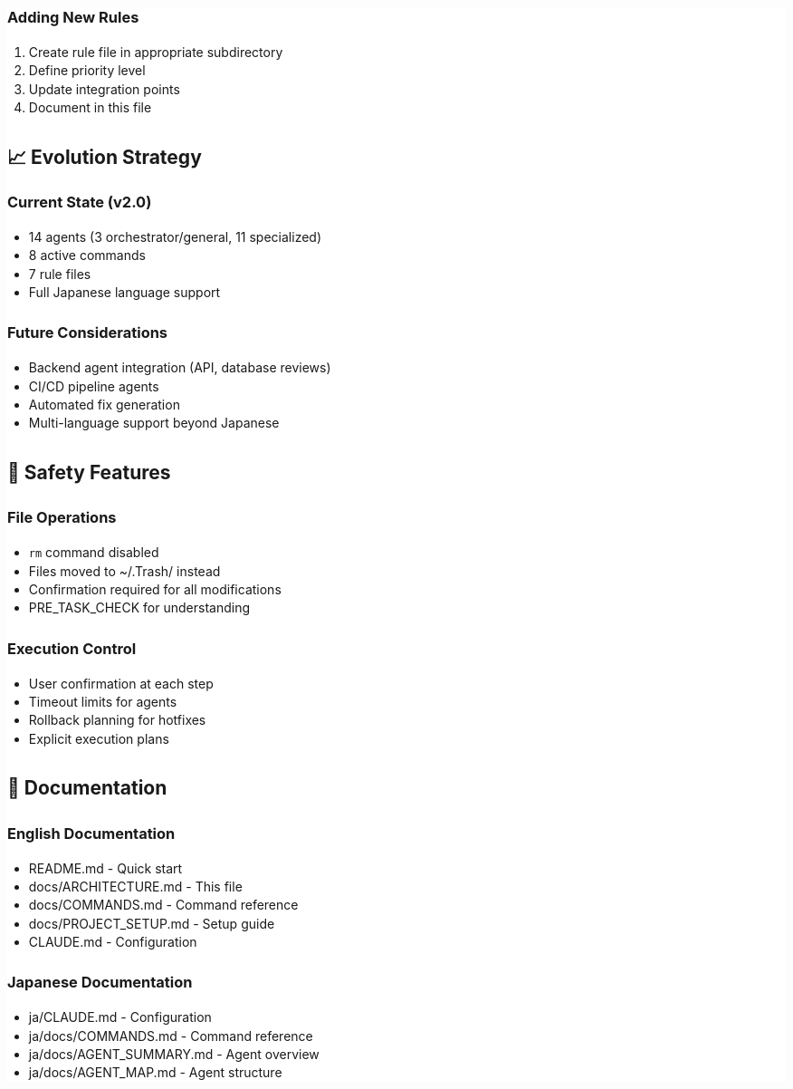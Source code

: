 ### Adding New Rules
1. Create rule file in appropriate subdirectory
2. Define priority level
3. Update integration points
4. Document in this file

## 📈 Evolution Strategy

### Current State (v2.0)
- 14 agents (3 orchestrator/general, 11 specialized)
- 8 active commands
- 7 rule files
- Full Japanese language support

### Future Considerations
- Backend agent integration (API, database reviews)
- CI/CD pipeline agents
- Automated fix generation
- Multi-language support beyond Japanese

## 🔐 Safety Features

### File Operations
- `rm` command disabled
- Files moved to ~/.Trash/ instead
- Confirmation required for all modifications
- PRE_TASK_CHECK for understanding

### Execution Control
- User confirmation at each step
- Timeout limits for agents
- Rollback planning for hotfixes
- Explicit execution plans

## 📖 Documentation

### English Documentation
- README.md - Quick start
- docs/ARCHITECTURE.md - This file
- docs/COMMANDS.md - Command reference
- docs/PROJECT_SETUP.md - Setup guide
- CLAUDE.md - Configuration

### Japanese Documentation
- ja/CLAUDE.md - Configuration
- ja/docs/COMMANDS.md - Command reference
- ja/docs/AGENT_SUMMARY.md - Agent overview
- ja/docs/AGENT_MAP.md - Agent structure
